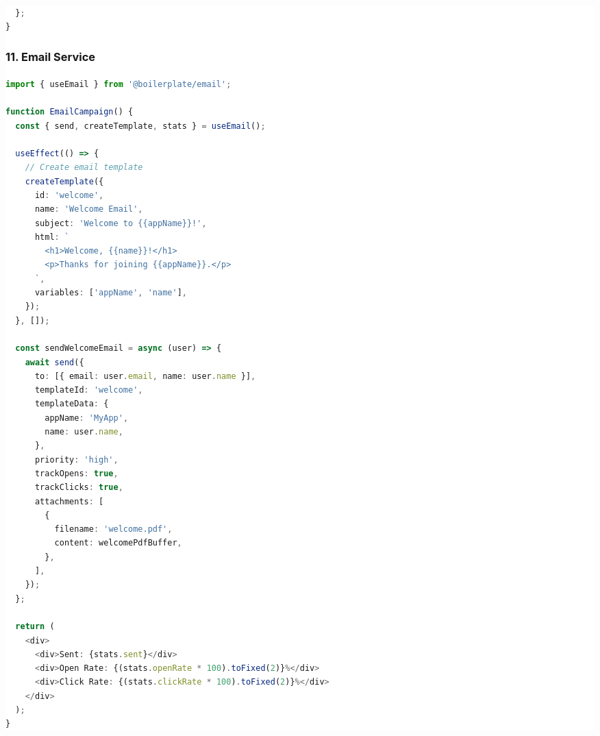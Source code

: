 ```typescript
  };
}
```

### 11. Email Service
```typescript
import { useEmail } from '@boilerplate/email';

function EmailCampaign() {
  const { send, createTemplate, stats } = useEmail();

  useEffect(() => {
    // Create email template
    createTemplate({
      id: 'welcome',
      name: 'Welcome Email',
      subject: 'Welcome to {{appName}}!',
      html: `
        <h1>Welcome, {{name}}!</h1>
        <p>Thanks for joining {{appName}}.</p>
      `,
      variables: ['appName', 'name'],
    });
  }, []);

  const sendWelcomeEmail = async (user) => {
    await send({
      to: [{ email: user.email, name: user.name }],
      templateId: 'welcome',
      templateData: {
        appName: 'MyApp',
        name: user.name,
      },
      priority: 'high',
      trackOpens: true,
      trackClicks: true,
      attachments: [
        {
          filename: 'welcome.pdf',
          content: welcomePdfBuffer,
        },
      ],
    });
  };

  return (
    <div>
      <div>Sent: {stats.sent}</div>
      <div>Open Rate: {(stats.openRate * 100).toFixed(2)}%</div>
      <div>Click Rate: {(stats.clickRate * 100).toFixed(2)}%</div>
    </div>
  );
}
```
